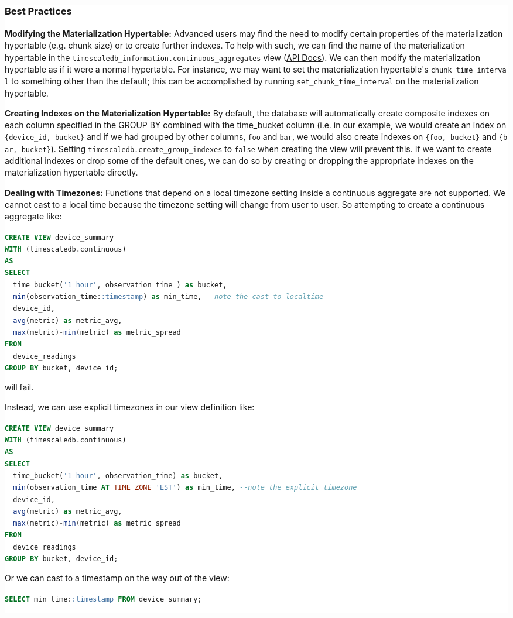 
### Best Practices [](best-practices)

**Modifying the Materialization Hypertable:**
Advanced users may find the need to modify certain properties of the
materialization hypertable (e.g. chunk size) or to create further indexes.
To help with such, we can find the name of the materialization hypertable in the
`timescaledb_information.continuous_aggregates` view ([API Docs][api-continuous-aggregates-info]).
We can then modify the materialization hypertable as if it were a normal
hypertable. For instance, we may want to set the materialization hypertable's
`chunk_time_interval` to something other than the default; this can be
accomplished by running [`set_chunk_time_interval`][api-set-chunk-interval] on
the materialization hypertable.  

**Creating Indexes on the Materialization Hypertable:**
By default, the database will automatically create composite indexes on each
column specified in the GROUP BY combined with the time_bucket column (i.e. in
our example, we would create an index on `{device_id, bucket}` and if we had
grouped by other columns, `foo` and `bar`, we would also create indexes on
`{foo, bucket}` and `{bar, bucket}`). Setting `timescaledb.create_group_indexes`
to `false` when creating the view will prevent this.  If we want to create
additional indexes or drop some of the default ones, we can do so by creating or
dropping the appropriate indexes on the materialization hypertable directly.

**Dealing with Timezones:**
Functions that depend on a local timezone setting inside a continuous aggregate
are not supported. We cannot cast to a local time because the timezone setting
will change from user to user. So attempting to create a continuous aggregate
like:
```sql
CREATE VIEW device_summary
WITH (timescaledb.continuous)
AS
SELECT
  time_bucket('1 hour', observation_time ) as bucket,
  min(observation_time::timestamp) as min_time, --note the cast to localtime
  device_id,
  avg(metric) as metric_avg,
  max(metric)-min(metric) as metric_spread
FROM
  device_readings
GROUP BY bucket, device_id;
```
will fail.

Instead, we can use explicit timezones in our view definition like:
```sql
CREATE VIEW device_summary
WITH (timescaledb.continuous)
AS
SELECT
  time_bucket('1 hour', observation_time) as bucket,
  min(observation_time AT TIME ZONE 'EST') as min_time, --note the explicit timezone
  device_id,
  avg(metric) as metric_avg,
  max(metric)-min(metric) as metric_spread
FROM
  device_readings
GROUP BY bucket, device_id;
```
Or we can cast to a timestamp on the way out of the view:
```sql
SELECT min_time::timestamp FROM device_summary;
```
---


[postgres-materialized-views]: https://www.postgresql.org/docs/current/rules-materializedviews.html
[postgres-createview]: https://www.postgresql.org/docs/current/static/sql-createview.html
[time-bucket]: /api#time_bucket
[api-continuous-aggs-create]: /api#continuous_aggregate-create_view
[api-refresh-continuous-aggs]: /api#continuous_aggregate-refresh_view
[api-continuous-aggregates-info]: /api#timescaledb_information-continuous_aggregate
[api-continuous-aggregate-stats]: /api#timescaledb_information-continuous_aggregate_stats
[api-drop-chunks]: /api#drop_chunks
[api-set-chunk-interval]: /api#set_chunk_time_interval
[api-add-drop-chunks]: /api#add_drop_chunks_policy
[timescale-github]: https://github.com/timescale/timescaledb
[support-slack]: https://slack-login.timescale.com
[postgres-ordered-set]: https://www.postgresql.org/docs/current/functions-aggregate.html#FUNCTIONS-ORDEREDSET-TABLE